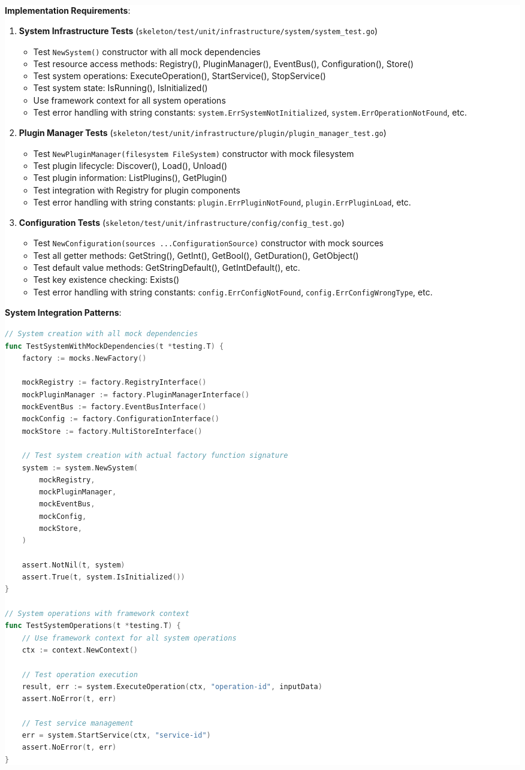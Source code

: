 **Implementation Requirements**:

1. **System Infrastructure Tests** (`skeleton/test/unit/infrastructure/system/system_test.go`)
   - Test `NewSystem()` constructor with all mock dependencies
   - Test resource access methods: Registry(), PluginManager(), EventBus(), Configuration(), Store()
   - Test system operations: ExecuteOperation(), StartService(), StopService()
   - Test system state: IsRunning(), IsInitialized()
   - Use framework context for all system operations
   - Test error handling with string constants: `system.ErrSystemNotInitialized`, `system.ErrOperationNotFound`, etc.

2. **Plugin Manager Tests** (`skeleton/test/unit/infrastructure/plugin/plugin_manager_test.go`)
   - Test `NewPluginManager(filesystem FileSystem)` constructor with mock filesystem
   - Test plugin lifecycle: Discover(), Load(), Unload()
   - Test plugin information: ListPlugins(), GetPlugin()
   - Test integration with Registry for plugin components
   - Test error handling with string constants: `plugin.ErrPluginNotFound`, `plugin.ErrPluginLoad`, etc.

3. **Configuration Tests** (`skeleton/test/unit/infrastructure/config/config_test.go`)
   - Test `NewConfiguration(sources ...ConfigurationSource)` constructor with mock sources
   - Test all getter methods: GetString(), GetInt(), GetBool(), GetDuration(), GetObject()
   - Test default value methods: GetStringDefault(), GetIntDefault(), etc.
   - Test key existence checking: Exists()
   - Test error handling with string constants: `config.ErrConfigNotFound`, `config.ErrConfigWrongType`, etc.

**System Integration Patterns**:
```go
// System creation with all mock dependencies
func TestSystemWithMockDependencies(t *testing.T) {
    factory := mocks.NewFactory()
    
    mockRegistry := factory.RegistryInterface()
    mockPluginManager := factory.PluginManagerInterface()
    mockEventBus := factory.EventBusInterface()
    mockConfig := factory.ConfigurationInterface()
    mockStore := factory.MultiStoreInterface()
    
    // Test system creation with actual factory function signature
    system := system.NewSystem(
        mockRegistry,
        mockPluginManager,
        mockEventBus,
        mockConfig,
        mockStore,
    )
    
    assert.NotNil(t, system)
    assert.True(t, system.IsInitialized())
}

// System operations with framework context
func TestSystemOperations(t *testing.T) {
    // Use framework context for all system operations
    ctx := context.NewContext()
    
    // Test operation execution
    result, err := system.ExecuteOperation(ctx, "operation-id", inputData)
    assert.NoError(t, err)
    
    // Test service management
    err = system.StartService(ctx, "service-id")
    assert.NoError(t, err)
}
```